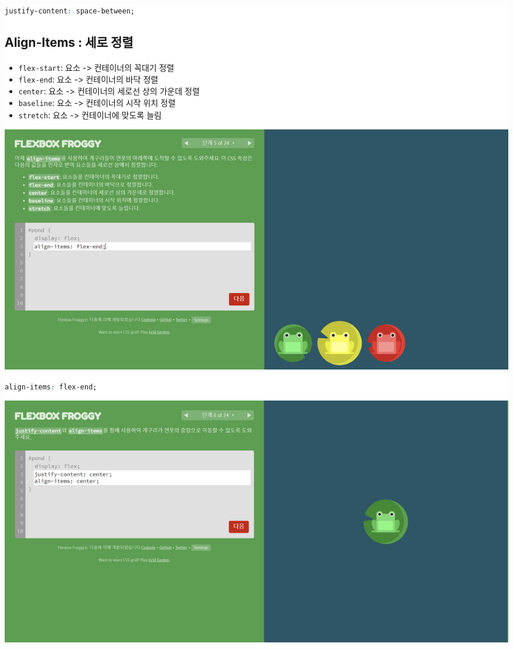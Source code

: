 ```css
justify-content: space-between;
```

## Align-Items : 세로 정렬

- `flex-start`: 요소 -> 컨테이너의 꼭대기 정렬
- `flex-end`: 요소 -> 컨테이너의 바닥 정렬
- `center`: 요소 -> 컨테이너의 세로선 상의 가운데 정렬
- `baseline`: 요소 -> 컨테이너의 시작 위치 정렬
- `stretch`: 요소 -> 컨테이너에 맞도록 늘림

![image-20210805093457629](0805_practice.assets/image-20210805093457629.png)

```css
align-items: flex-end;
```

![image-20210805093540199](0805_practice.assets/image-20210805093540199.png)
